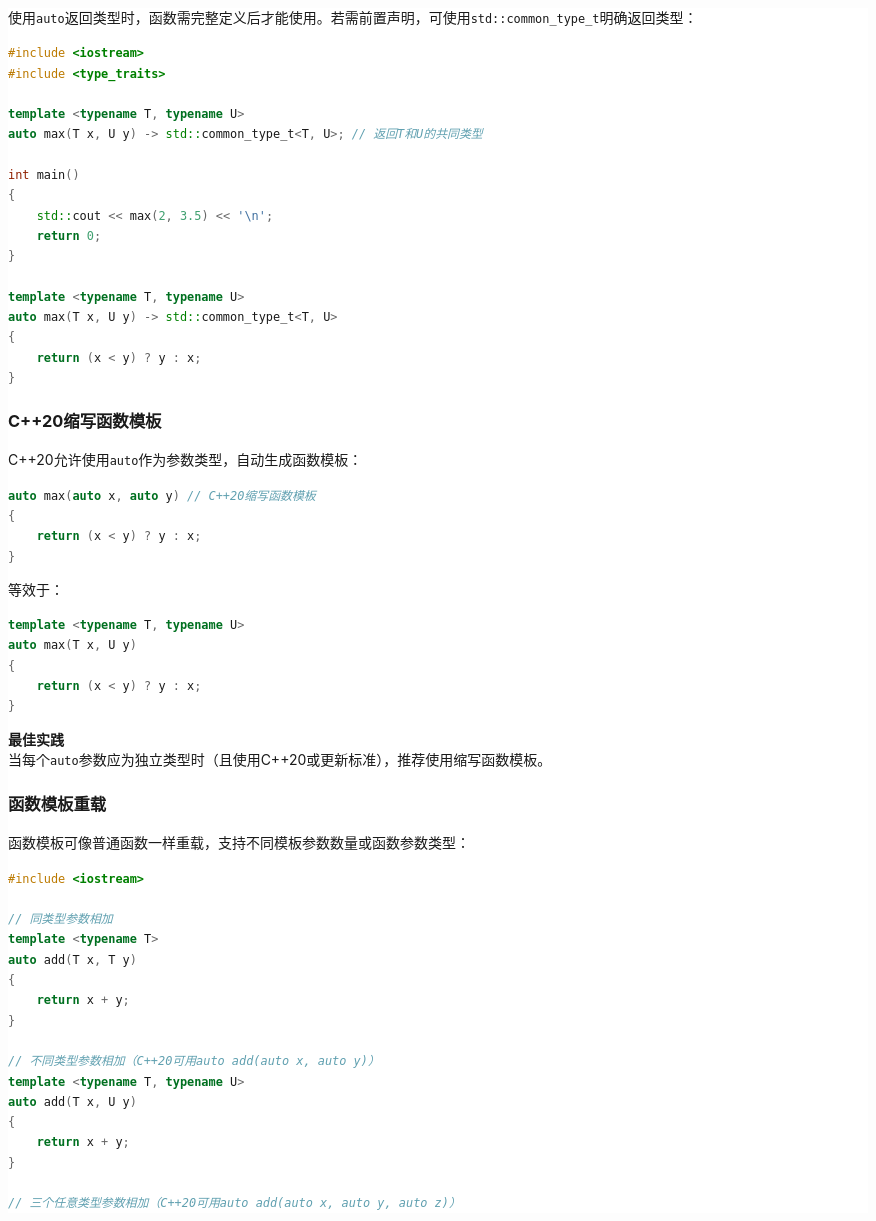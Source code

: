 使用`auto`返回类型时，函数需完整定义后才能使用。若需前置声明，可使用`std::common_type_t`明确返回类型：  

```cpp
#include <iostream>
#include <type_traits>

template <typename T, typename U>
auto max(T x, U y) -> std::common_type_t<T, U>; // 返回T和U的共同类型

int main()
{
    std::cout << max(2, 3.5) << '\n';
    return 0;
}

template <typename T, typename U>
auto max(T x, U y) -> std::common_type_t<T, U>
{
    return (x < y) ? y : x;
}
```  

### C++20缩写函数模板  

C++20允许使用`auto`作为参数类型，自动生成函数模板：  

```cpp
auto max(auto x, auto y) // C++20缩写函数模板
{
    return (x < y) ? y : x;
}
```  

等效于：  

```cpp
template <typename T, typename U>
auto max(T x, U y)
{
    return (x < y) ? y : x;
}
```  

**最佳实践**  
当每个`auto`参数应为独立类型时（且使用C++20或更新标准），推荐使用缩写函数模板。  

### 函数模板重载  

函数模板可像普通函数一样重载，支持不同模板参数数量或函数参数类型：  

```cpp
#include <iostream>

// 同类型参数相加
template <typename T>
auto add(T x, T y)
{
    return x + y;
}

// 不同类型参数相加（C++20可用auto add(auto x, auto y)）
template <typename T, typename U>
auto add(T x, U y)
{
    return x + y;
}

// 三个任意类型参数相加（C++20可用auto add(auto x, auto y, auto z)）
```